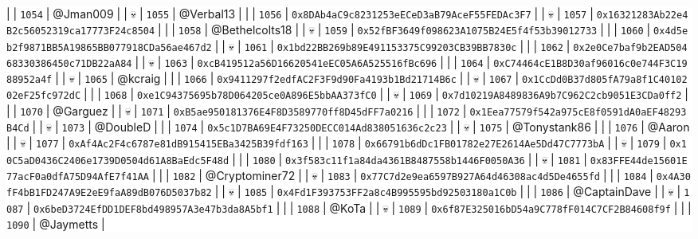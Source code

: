 |  | `1054` | @Jman009 |
| 💀 | `1055` | @Verbal13 |
|  | `1056` | `0x8DAb4aC9c8231253eECeD3aB79AceF55FEDAc3F7` |
| 💀 | `1057` | `0x16321283Ab22e4B2c56052319ca17773F24c8504` |
|  | `1058` | @Bethelcolts18 |
| 💀 | `1059` | `0x52fBF3649f098623A1075B24E5f4f53b39012733` |
|  | `1060` | `0x4d5eb2f9871BB5A19865BB077918CDa56ae467d2` |
| 💀 | `1061` | `0x1bd22BB269b89E491153375C99203CB39BB7830c` |
|  | `1062` | `0x2e0Ce7baf9b2EAD50468330386450c71DB22aA84` |
| 💀 | `1063` | `0xcB419512a56D16620541eEC05A6A525516fBc696` |
|  | `1064` | `0xC74464cE1B8D30af96016c0e744F3C1988952a4f` |
| 💀 | `1065` | @kcraig |
|  | `1066` | `0x9411297f2edfAC2F3F9d90Fa4193b1Bd21714B6c` |
| 💀 | `1067` | `0x1CcDd0B37d805fA79a8f1C4010202eF25fc972dC` |
|  | `1068` | `0xe1C94375695b78D064205ce0A896E5bbAA373fC0` |
| 💀 | `1069` | `0x7d10219A8489836A9b7C962C2cb9051E3CDa0ff2` |
|  | `1070` | @Garguez |
| 💀 | `1071` | `0xB5ae950181376E4F8D3589770ff8D45dFF7a0216` |
|  | `1072` | `0x1Eea77579f542a975cE8f0591dA0aEF48293B4Cd` |
| 💀 | `1073` | @DoubleD |
|  | `1074` | `0x5c1D7BA69E4F73250DECC014Ad838051636c2c23` |
| 💀 | `1075` | @Tonystank86 |
|  | `1076` | @Aaron |
| 💀 | `1077` | `0xAf4Ac2F4c6787e81dB915415EBa3425B39fdf163` |
|  | `1078` | `0x66791b6dDc1FB01782e27E2614Ae5Dd47C7773bA` |
| 💀 | `1079` | `0x10C5aD0436C2406e1739D0504d61A8BaEdc5F48d` |
|  | `1080` | `0x3f583c11f1a84da4361B8487558b1446F0050A36` |
| 💀 | `1081` | `0x83FFE44de15601E77acF0a0dfA75D94AfE7f41AA` |
|  | `1082` | @Cryptominer72 |
| 💀 | `1083` | `0x77C7d2e9ea6597B927A64d46308ac4d5De4655fd` |
|  | `1084` | `0x4A30fF4bB1FD247A9E2eE9faA89dB076D5037b82` |
| 💀 | `1085` | `0x4Fd1F393753FF2a8c4B995595bd92503180a1C0b` |
|  | `1086` | @CaptainDave |
| 💀 | `1087` | `0x6beD3724EfDD1DEF8bd498957A3e47b3da8A5bf1` |
|  | `1088` | @KoTa |
| 💀 | `1089` | `0x6f87E325016bD54a9C778fF014C7CF2B84608f9f` |
|  | `1090` | @Jaymetts |